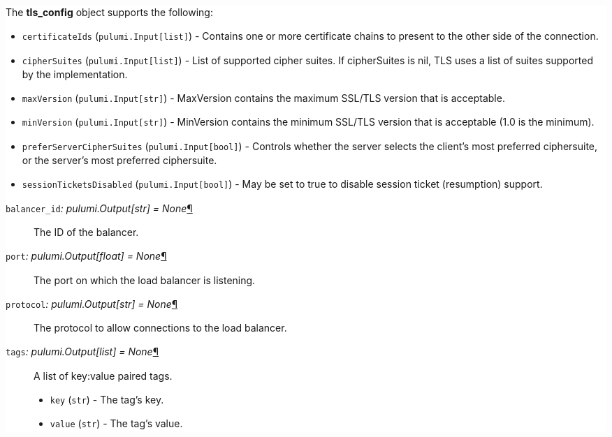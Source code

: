 </ul>
<p>The <strong>tls_config</strong> object supports the following:</p>
<ul class="simple">
<li><p><code class="docutils literal notranslate"><span class="pre">certificateIds</span></code> (<code class="docutils literal notranslate"><span class="pre">pulumi.Input[list]</span></code>) - Contains one or more certificate chains to present to the other side of the connection.</p></li>
<li><p><code class="docutils literal notranslate"><span class="pre">cipherSuites</span></code> (<code class="docutils literal notranslate"><span class="pre">pulumi.Input[list]</span></code>) - List of supported cipher suites. If cipherSuites is nil, TLS uses a list of suites supported by the implementation.</p></li>
<li><p><code class="docutils literal notranslate"><span class="pre">maxVersion</span></code> (<code class="docutils literal notranslate"><span class="pre">pulumi.Input[str]</span></code>) - MaxVersion contains the maximum SSL/TLS version that is acceptable.</p></li>
<li><p><code class="docutils literal notranslate"><span class="pre">minVersion</span></code> (<code class="docutils literal notranslate"><span class="pre">pulumi.Input[str]</span></code>) - MinVersion contains the minimum SSL/TLS version that is acceptable (1.0 is the minimum).</p></li>
<li><p><code class="docutils literal notranslate"><span class="pre">preferServerCipherSuites</span></code> (<code class="docutils literal notranslate"><span class="pre">pulumi.Input[bool]</span></code>) - Controls whether the server selects the client’s most preferred ciphersuite, or the server’s most preferred ciphersuite.</p></li>
<li><p><code class="docutils literal notranslate"><span class="pre">sessionTicketsDisabled</span></code> (<code class="docutils literal notranslate"><span class="pre">pulumi.Input[bool]</span></code>) - May be set to true to disable session ticket (resumption) support.</p></li>
</ul>
<dl class="py attribute">
<dt id="pulumi_spotinst.multai.Listener.balancer_id">
<code class="sig-name descname">balancer_id</code><em class="property">: pulumi.Output[str]</em><em class="property"> = None</em><a class="headerlink" href="#pulumi_spotinst.multai.Listener.balancer_id" title="Permalink to this definition">¶</a></dt>
<dd><p>The ID of the balancer.</p>
</dd></dl>

<dl class="py attribute">
<dt id="pulumi_spotinst.multai.Listener.port">
<code class="sig-name descname">port</code><em class="property">: pulumi.Output[float]</em><em class="property"> = None</em><a class="headerlink" href="#pulumi_spotinst.multai.Listener.port" title="Permalink to this definition">¶</a></dt>
<dd><p>The port on which the load balancer is listening.</p>
</dd></dl>

<dl class="py attribute">
<dt id="pulumi_spotinst.multai.Listener.protocol">
<code class="sig-name descname">protocol</code><em class="property">: pulumi.Output[str]</em><em class="property"> = None</em><a class="headerlink" href="#pulumi_spotinst.multai.Listener.protocol" title="Permalink to this definition">¶</a></dt>
<dd><p>The protocol to allow connections to the load balancer.</p>
</dd></dl>

<dl class="py attribute">
<dt id="pulumi_spotinst.multai.Listener.tags">
<code class="sig-name descname">tags</code><em class="property">: pulumi.Output[list]</em><em class="property"> = None</em><a class="headerlink" href="#pulumi_spotinst.multai.Listener.tags" title="Permalink to this definition">¶</a></dt>
<dd><p>A list of key:value paired tags.</p>
<ul class="simple">
<li><p><code class="docutils literal notranslate"><span class="pre">key</span></code> (<code class="docutils literal notranslate"><span class="pre">str</span></code>) - The tag’s key.</p></li>
<li><p><code class="docutils literal notranslate"><span class="pre">value</span></code> (<code class="docutils literal notranslate"><span class="pre">str</span></code>) - The tag’s value.</p></li>
</ul>
</dd></dl>
